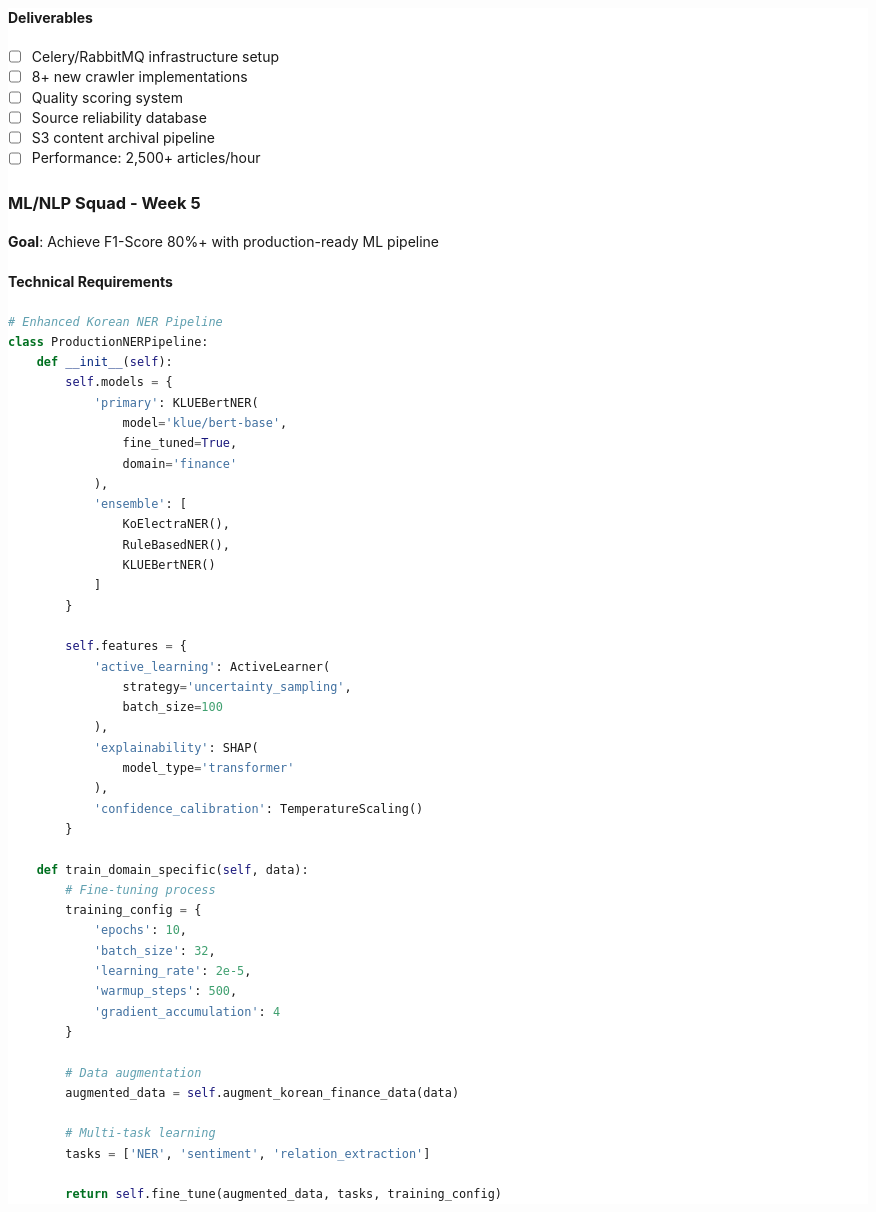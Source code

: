 
#### Deliverables
- [ ] Celery/RabbitMQ infrastructure setup
- [ ] 8+ new crawler implementations
- [ ] Quality scoring system
- [ ] Source reliability database
- [ ] S3 content archival pipeline
- [ ] Performance: 2,500+ articles/hour

### ML/NLP Squad - Week 5
**Goal**: Achieve F1-Score 80%+ with production-ready ML pipeline

#### Technical Requirements
```python
# Enhanced Korean NER Pipeline
class ProductionNERPipeline:
    def __init__(self):
        self.models = {
            'primary': KLUEBertNER(
                model='klue/bert-base',
                fine_tuned=True,
                domain='finance'
            ),
            'ensemble': [
                KoElectraNER(),
                RuleBasedNER(),
                KLUEBertNER()
            ]
        }
        
        self.features = {
            'active_learning': ActiveLearner(
                strategy='uncertainty_sampling',
                batch_size=100
            ),
            'explainability': SHAP(
                model_type='transformer'
            ),
            'confidence_calibration': TemperatureScaling()
        }
    
    def train_domain_specific(self, data):
        # Fine-tuning process
        training_config = {
            'epochs': 10,
            'batch_size': 32,
            'learning_rate': 2e-5,
            'warmup_steps': 500,
            'gradient_accumulation': 4
        }
        
        # Data augmentation
        augmented_data = self.augment_korean_finance_data(data)
        
        # Multi-task learning
        tasks = ['NER', 'sentiment', 'relation_extraction']
        
        return self.fine_tune(augmented_data, tasks, training_config)
```

